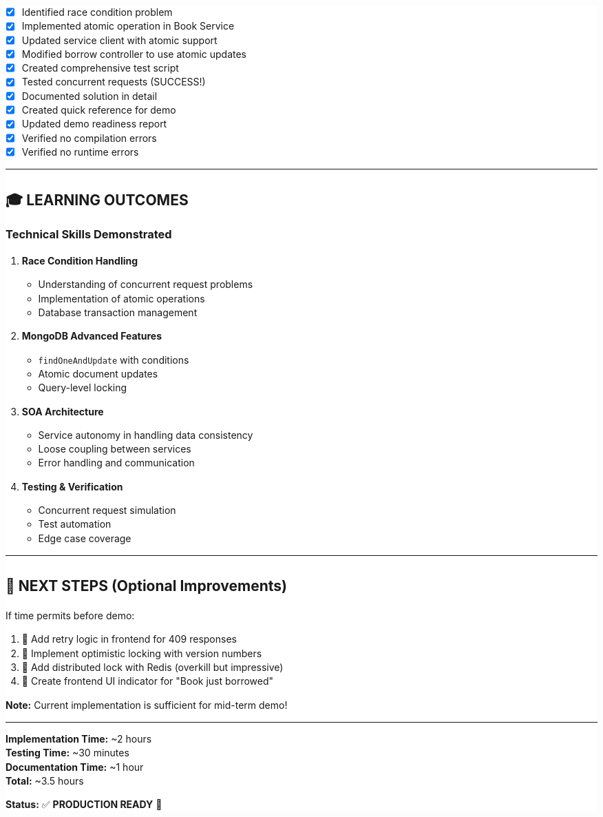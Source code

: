 - [x] Identified race condition problem
- [x] Implemented atomic operation in Book Service
- [x] Updated service client with atomic support
- [x] Modified borrow controller to use atomic updates
- [x] Created comprehensive test script
- [x] Tested concurrent requests (SUCCESS!)
- [x] Documented solution in detail
- [x] Created quick reference for demo
- [x] Updated demo readiness report
- [x] Verified no compilation errors
- [x] Verified no runtime errors

---

## 🎓 LEARNING OUTCOMES

### Technical Skills Demonstrated
1. **Race Condition Handling**
   - Understanding of concurrent request problems
   - Implementation of atomic operations
   - Database transaction management

2. **MongoDB Advanced Features**
   - `findOneAndUpdate` with conditions
   - Atomic document updates
   - Query-level locking

3. **SOA Architecture**
   - Service autonomy in handling data consistency
   - Loose coupling between services
   - Error handling and communication

4. **Testing & Verification**
   - Concurrent request simulation
   - Test automation
   - Edge case coverage

---

## 🚀 NEXT STEPS (Optional Improvements)

If time permits before demo:
1. 🔄 Add retry logic in frontend for 409 responses
2. 🔄 Implement optimistic locking with version numbers
3. 🔄 Add distributed lock with Redis (overkill but impressive)
4. 🔄 Create frontend UI indicator for "Book just borrowed"

**Note:** Current implementation is sufficient for mid-term demo!

---

**Implementation Time:** ~2 hours  
**Testing Time:** ~30 minutes  
**Documentation Time:** ~1 hour  
**Total:** ~3.5 hours

**Status:** ✅ **PRODUCTION READY** 🎉

